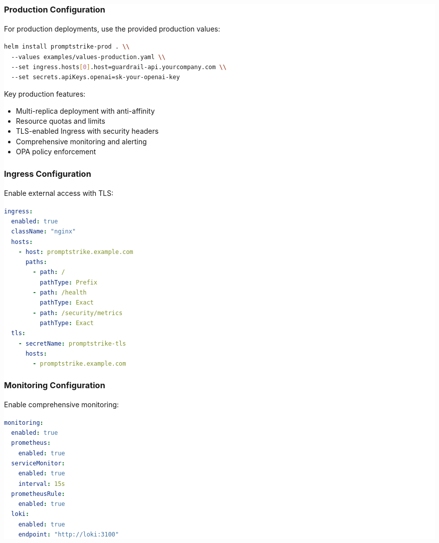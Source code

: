 ### Production Configuration

For production deployments, use the provided production values:

```bash
helm install promptstrike-prod . \\
  --values examples/values-production.yaml \\
  --set ingress.hosts[0].host=guardrail-api.yourcompany.com \\
  --set secrets.apiKeys.openai=sk-your-openai-key
```

Key production features:
- Multi-replica deployment with anti-affinity
- Resource quotas and limits
- TLS-enabled Ingress with security headers
- Comprehensive monitoring and alerting
- OPA policy enforcement

### Ingress Configuration

Enable external access with TLS:

```yaml
ingress:
  enabled: true
  className: "nginx"
  hosts:
    - host: promptstrike.example.com
      paths:
        - path: /
          pathType: Prefix
        - path: /health
          pathType: Exact
        - path: /security/metrics
          pathType: Exact
  tls:
    - secretName: promptstrike-tls
      hosts:
        - promptstrike.example.com
```

### Monitoring Configuration

Enable comprehensive monitoring:

```yaml
monitoring:
  enabled: true
  prometheus:
    enabled: true
  serviceMonitor:
    enabled: true
    interval: 15s
  prometheusRule:
    enabled: true
  loki:
    enabled: true
    endpoint: "http://loki:3100"
```
